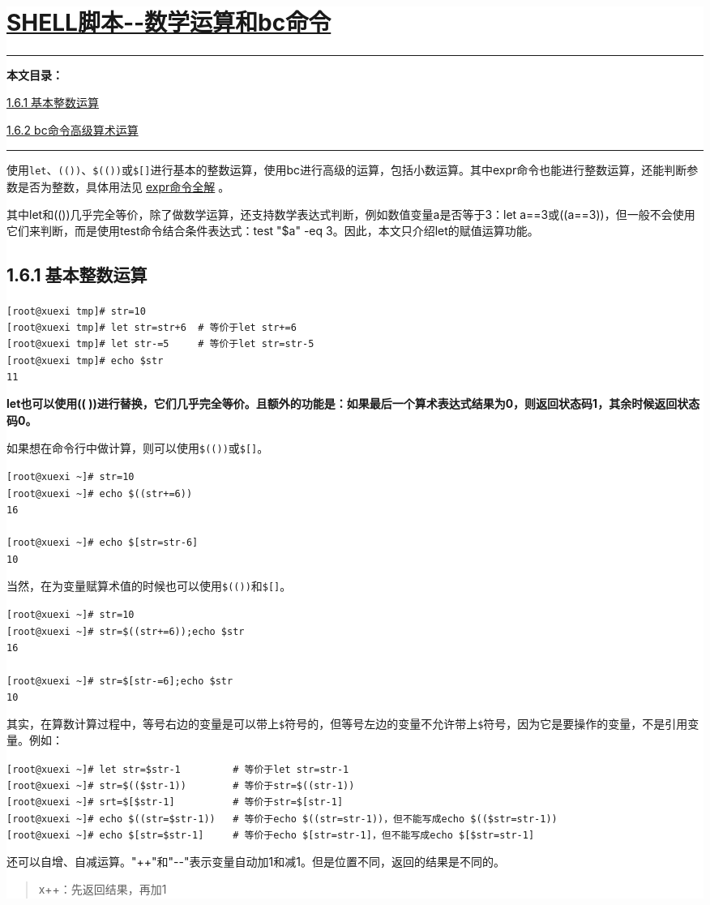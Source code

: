 # [SHELL脚本--数学运算和bc命令][0]

- - -

**本文目录：**

[1.6.1 基本整数运算][1]

[1.6.2 bc命令高级算术运算][2]

- - -

使用`let`、`(())`、`$(())`或`$[]`进行基本的整数运算，使用bc进行高级的运算，包括小数运算。其中expr命令也能进行整数运算，还能判断参数是否为整数，具体用法见 [expr命令全解][3] 。

其中let和(())几乎完全等价，除了做数学运算，还支持数学表达式判断，例如数值变量a是否等于3：let a==3或((a==3))，但一般不会使用它们来判断，而是使用test命令结合条件表达式：test "$a" -eq 3。因此，本文只介绍let的赋值运算功能。

## 1.6.1 基本整数运算

    [root@xuexi tmp]# str=10
    [root@xuexi tmp]# let str=str+6  # 等价于let str+=6
    [root@xuexi tmp]# let str-=5     # 等价于let str=str-5
    [root@xuexi tmp]# echo $str
    11

**let也可以使用(( ))进行替换，它们几乎完全等价。且额外的功能是：如果最后一个算术表达式结果为0，则返回状态码1，其余时候返回状态码0。**

如果想在命令行中做计算，则可以使用`$(())`或`$[]`。

    [root@xuexi ~]# str=10
    [root@xuexi ~]# echo $((str+=6))
    16
    
    [root@xuexi ~]# echo $[str=str-6]
    10

当然，在为变量赋算术值的时候也可以使用`$(())`和`$[]`。

    [root@xuexi ~]# str=10
    [root@xuexi ~]# str=$((str+=6));echo $str
    16
    
    [root@xuexi ~]# str=$[str-=6];echo $str
    10

其实，在算数计算过程中，等号右边的变量是可以带上`$`符号的，但等号左边的变量不允许带上`$`符号，因为它是要操作的变量，不是引用变量。例如：

    [root@xuexi ~]# let str=$str-1         # 等价于let str=str-1
    [root@xuexi ~]# str=$(($str-1))        # 等价于str=$((str-1))
    [root@xuexi ~]# srt=$[$str-1]          # 等价于str=$[str-1]
    [root@xuexi ~]# echo $((str=$str-1))   # 等价于echo $((str=str-1))，但不能写成echo $(($str=str-1))
    [root@xuexi ~]# echo $[str=$str-1]     # 等价于echo $[str=str-1]，但不能写成echo $[$str=str-1]

还可以自增、自减运算。"++"和"--"表示变量自动加1和减1。但是位置不同，返回的结果是不同的。

> x++：先返回结果，再加1


[0]: http://www.cnblogs.com/f-ck-need-u/p/7231870.html
[1]: #blog161
[2]: #blog162
[3]: http://www.cnblogs.com/f-ck-need-u/p/7231832.html